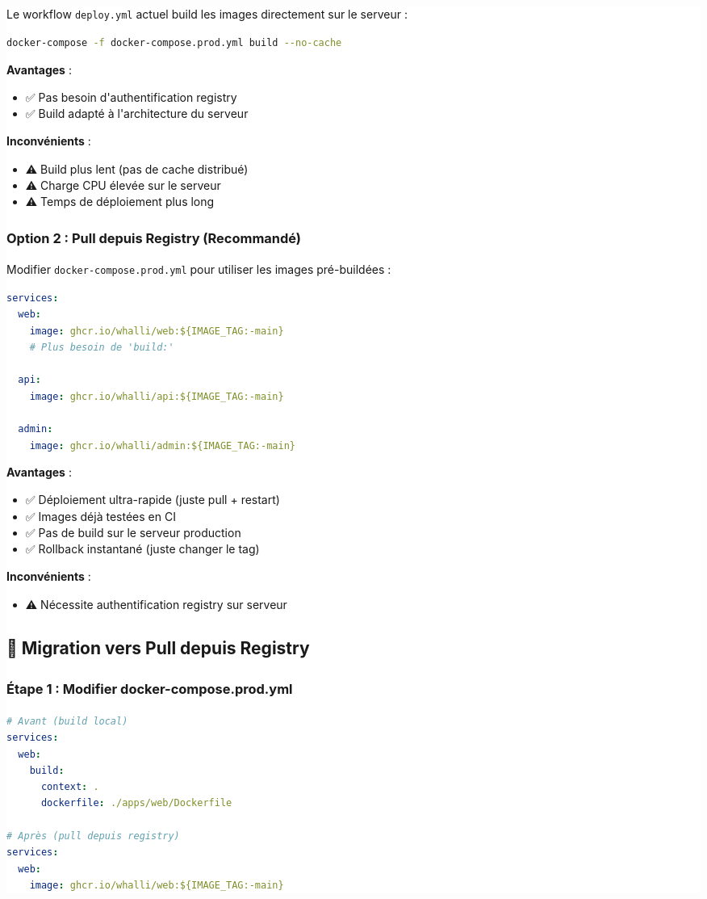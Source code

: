 Le workflow `deploy.yml` actuel build les images directement sur le serveur :

```bash
docker-compose -f docker-compose.prod.yml build --no-cache
```

**Avantages** :
- ✅ Pas besoin d'authentification registry
- ✅ Build adapté à l'architecture du serveur

**Inconvénients** :
- ⚠️ Build plus lent (pas de cache distribué)
- ⚠️ Charge CPU élevée sur le serveur
- ⚠️ Temps de déploiement plus long

### Option 2 : Pull depuis Registry (Recommandé)

Modifier `docker-compose.prod.yml` pour utiliser les images pré-buildées :

```yaml
services:
  web:
    image: ghcr.io/whalli/web:${IMAGE_TAG:-main}
    # Plus besoin de 'build:'
    
  api:
    image: ghcr.io/whalli/api:${IMAGE_TAG:-main}
    
  admin:
    image: ghcr.io/whalli/admin:${IMAGE_TAG:-main}
```

**Avantages** :
- ✅ Déploiement ultra-rapide (juste pull + restart)
- ✅ Images déjà testées en CI
- ✅ Pas de build sur le serveur production
- ✅ Rollback instantané (juste changer le tag)

**Inconvénients** :
- ⚠️ Nécessite authentification registry sur serveur

## 🔄 Migration vers Pull depuis Registry

### Étape 1 : Modifier docker-compose.prod.yml

```yaml
# Avant (build local)
services:
  web:
    build:
      context: .
      dockerfile: ./apps/web/Dockerfile

# Après (pull depuis registry)
services:
  web:
    image: ghcr.io/whalli/web:${IMAGE_TAG:-main}
```
